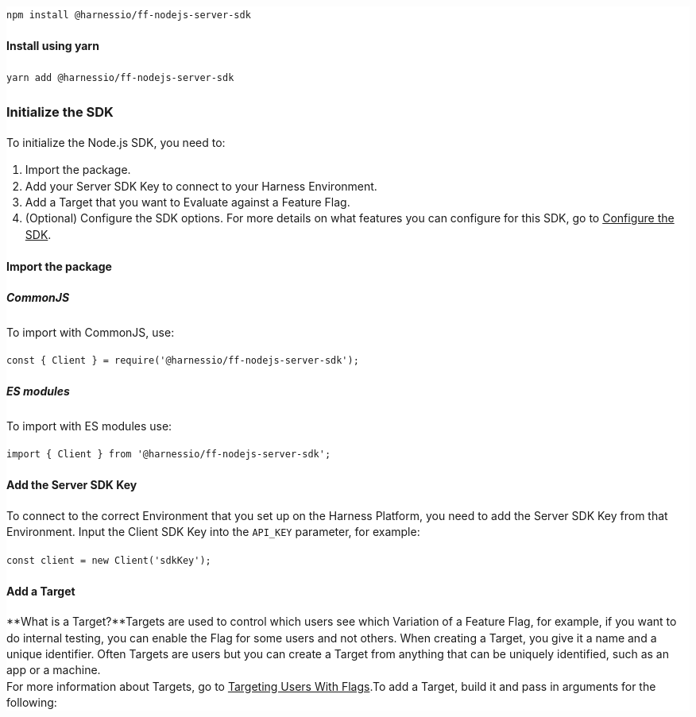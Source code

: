 ```
npm install @harnessio/ff-nodejs-server-sdk
```
#### Install using yarn


```
yarn add @harnessio/ff-nodejs-server-sdk
```
### Initialize the SDK

To initialize the Node.js SDK, you need to:

1. Import the package.
2. Add your Server SDK Key to connect to your Harness Environment.
3. Add a Target that you want to Evaluate against a Feature Flag.
4. (Optional) Configure the SDK options. For more details on what features you can configure for this SDK, go to [Configure the SDK](/article/3v7fclfg59-node-js-sdk-reference#configure_the_sdk).

#### Import the package

##### CommonJS

To import with CommonJS, use:


```
const { Client } = require('@harnessio/ff-nodejs-server-sdk');
```
##### ES modules

To import with ES modules use:


```
import { Client } from '@harnessio/ff-nodejs-server-sdk';
```
#### Add the Server SDK Key

To connect to the correct Environment that you set up on the Harness Platform, you need to add the Server SDK Key from that Environment. Input the Client SDK Key into the `API_KEY` parameter, for example:


```
const client = new Client('sdkKey');
```
#### Add a Target

**What is a Target?**Targets are used to control which users see which Variation of a Feature Flag, for example, if you want to do internal testing, you can enable the Flag for some users and not others. When creating a Target, you give it a name and a unique identifier. Often Targets are users but you can create a Target from anything that can be uniquely identified, such as an app or a machine.  
For more information about Targets, go to [Targeting Users With Flags](https://docs.harness.io/article/xf3hmxbaji-targeting-users-with-flags).To add a Target, build it and pass in arguments for the following:

